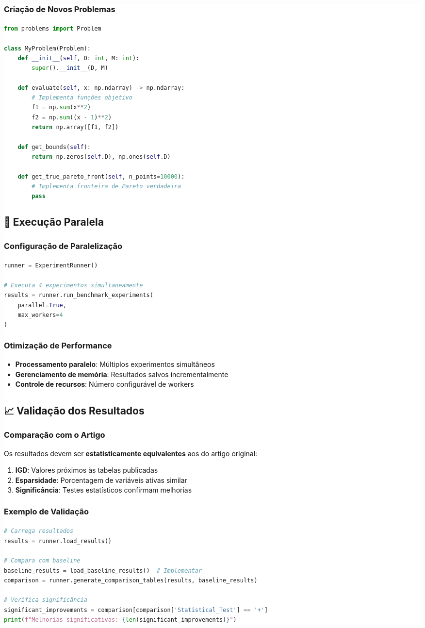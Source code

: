 ### **Criação de Novos Problemas**
```python
from problems import Problem

class MyProblem(Problem):
    def __init__(self, D: int, M: int):
        super().__init__(D, M)
    
    def evaluate(self, x: np.ndarray) -> np.ndarray:
        # Implementa funções objetivo
        f1 = np.sum(x**2)
        f2 = np.sum((x - 1)**2)
        return np.array([f1, f2])
    
    def get_bounds(self):
        return np.zeros(self.D), np.ones(self.D)
    
    def get_true_pareto_front(self, n_points=10000):
        # Implementa fronteira de Pareto verdadeira
        pass
```

## 🔄 **Execução Paralela**

### **Configuração de Paralelização**
```python
runner = ExperimentRunner()

# Executa 4 experimentos simultaneamente
results = runner.run_benchmark_experiments(
    parallel=True,
    max_workers=4
)
```

### **Otimização de Performance**
- **Processamento paralelo**: Múltiplos experimentos simultâneos
- **Gerenciamento de memória**: Resultados salvos incrementalmente
- **Controle de recursos**: Número configurável de workers

## 📈 **Validação dos Resultados**

### **Comparação com o Artigo**
Os resultados devem ser **estatisticamente equivalentes** aos do artigo original:

1. **IGD**: Valores próximos às tabelas publicadas
2. **Esparsidade**: Porcentagem de variáveis ativas similar
3. **Significância**: Testes estatísticos confirmam melhorias

### **Exemplo de Validação**
```python
# Carrega resultados
results = runner.load_results()

# Compara com baseline
baseline_results = load_baseline_results()  # Implementar
comparison = runner.generate_comparison_tables(results, baseline_results)

# Verifica significância
significant_improvements = comparison[comparison['Statistical_Test'] == '+']
print(f"Melhorias significativas: {len(significant_improvements)}")
```
